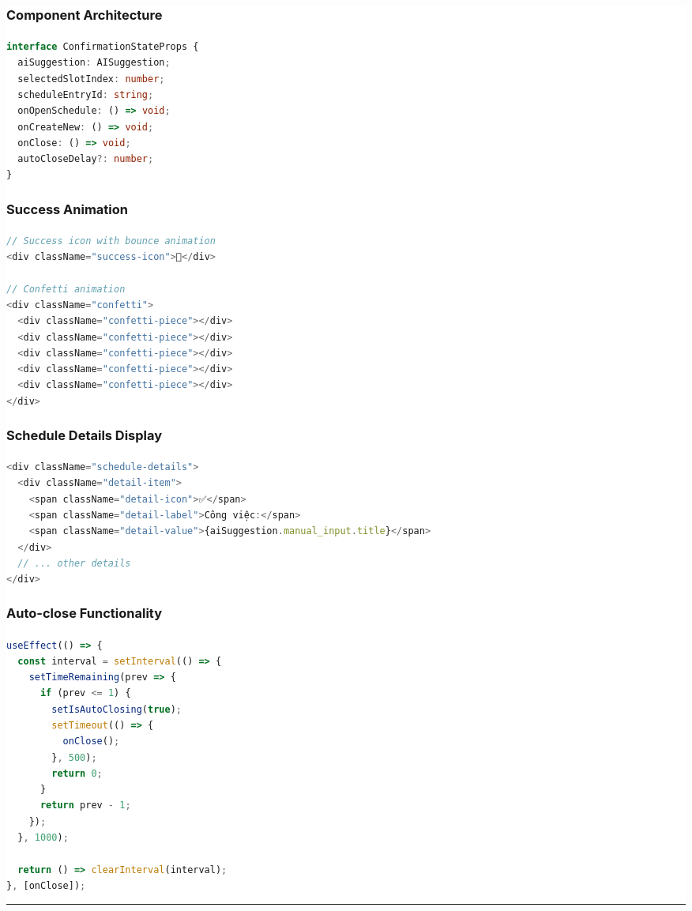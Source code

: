 ### **Component Architecture**
```typescript
interface ConfirmationStateProps {
  aiSuggestion: AISuggestion;
  selectedSlotIndex: number;
  scheduleEntryId: string;
  onOpenSchedule: () => void;
  onCreateNew: () => void;
  onClose: () => void;
  autoCloseDelay?: number;
}
```

### **Success Animation**
```typescript
// Success icon with bounce animation
<div className="success-icon">🎉</div>

// Confetti animation
<div className="confetti">
  <div className="confetti-piece"></div>
  <div className="confetti-piece"></div>
  <div className="confetti-piece"></div>
  <div className="confetti-piece"></div>
  <div className="confetti-piece"></div>
</div>
```

### **Schedule Details Display**
```typescript
<div className="schedule-details">
  <div className="detail-item">
    <span className="detail-icon">✅</span>
    <span className="detail-label">Công việc:</span>
    <span className="detail-value">{aiSuggestion.manual_input.title}</span>
  </div>
  // ... other details
</div>
```

### **Auto-close Functionality**
```typescript
useEffect(() => {
  const interval = setInterval(() => {
    setTimeRemaining(prev => {
      if (prev <= 1) {
        setIsAutoClosing(true);
        setTimeout(() => {
          onClose();
        }, 500);
        return 0;
      }
      return prev - 1;
    });
  }, 1000);

  return () => clearInterval(interval);
}, [onClose]);
```

---